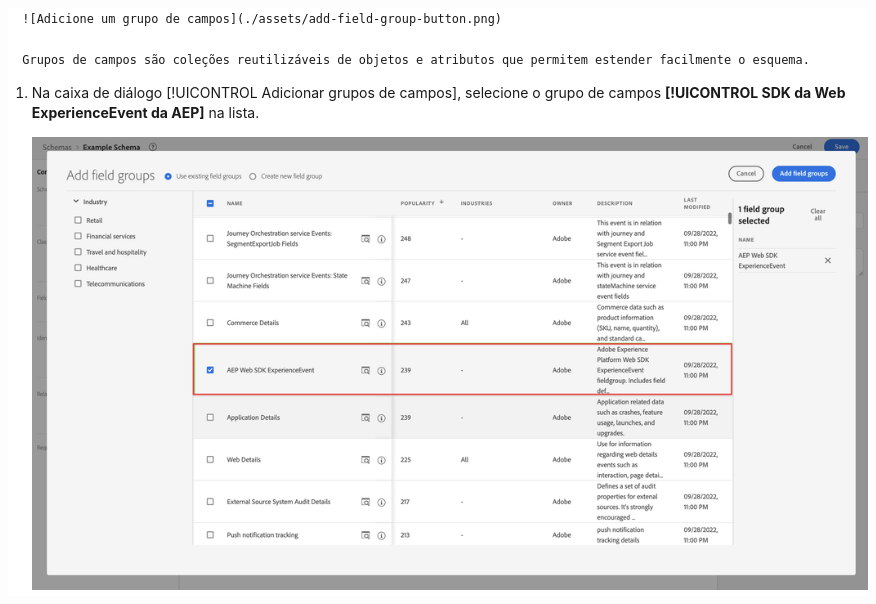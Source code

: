       ![Adicione um grupo de campos](./assets/add-field-group-button.png)

      Grupos de campos são coleções reutilizáveis de objetos e atributos que permitem estender facilmente o esquema.

   1. Na caixa de diálogo [!UICONTROL Adicionar grupos de campos], selecione o grupo de campos **[!UICONTROL SDK da Web ExperienceEvent da AEP]** na lista.

      ![Grupo de campos ExperienceEvent do SDK da Web da AEP](./assets/select-aepwebsdk-experienceevent.png)
